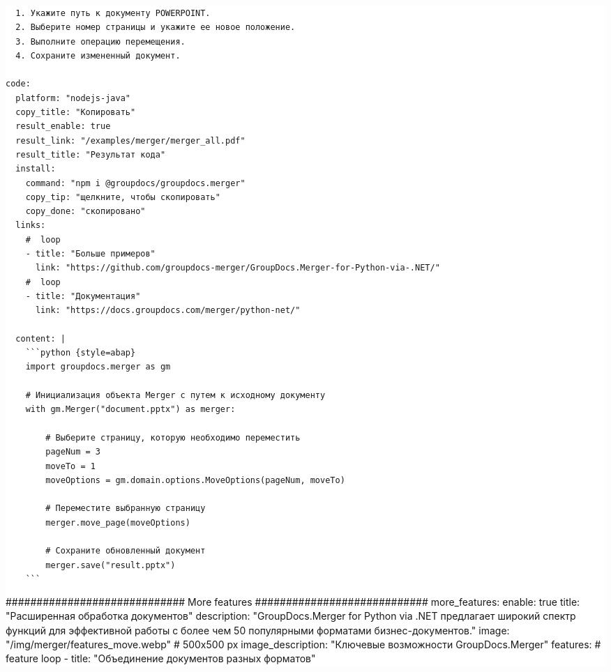       1. Укажите путь к документу POWERPOINT.
      2. Выберите номер страницы и укажите ее новое положение.
      3. Выполните операцию перемещения.
      4. Сохраните измененный документ.
   
    code:
      platform: "nodejs-java"
      copy_title: "Копировать"
      result_enable: true
      result_link: "/examples/merger/merger_all.pdf"
      result_title: "Результат кода"
      install:
        command: "npm i @groupdocs/groupdocs.merger"
        copy_tip: "щелкните, чтобы скопировать"
        copy_done: "скопировано"
      links:
        #  loop
        - title: "Больше примеров"
          link: "https://github.com/groupdocs-merger/GroupDocs.Merger-for-Python-via-.NET/"
        #  loop
        - title: "Документация"
          link: "https://docs.groupdocs.com/merger/python-net/"
          
      content: |
        ```python {style=abap}
        import groupdocs.merger as gm

        # Инициализация объекта Merger с путем к исходному документу
        with gm.Merger("document.pptx") as merger:
            
            # Выберите страницу, которую необходимо переместить
            pageNum = 3
            moveTo = 1
            moveOptions = gm.domain.options.MoveOptions(pageNum, moveTo)

            # Переместите выбранную страницу
            merger.move_page(moveOptions)

            # Сохраните обновленный документ
            merger.save("result.pptx")
        ```            

############################# More features ############################
more_features:
  enable: true
  title: "Расширенная обработка документов"
  description: "GroupDocs.Merger for Python via .NET предлагает широкий спектр функций для эффективной работы с более чем 50 популярными форматами бизнес-документов."
  image: "/img/merger/features_move.webp" # 500x500 px
  image_description: "Ключевые возможности GroupDocs.Merger"
  features:
    # feature loop
    - title: "Объединение документов разных форматов"